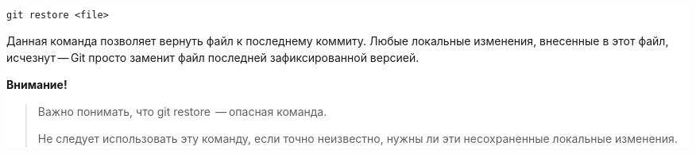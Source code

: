 ```
git restore <file>
```

Данная команда позволяет вернуть файл к последнему коммиту.
Любые локальные изменения, внесенные в этот файл, исчезнут — Git просто
заменит файл последней зафиксированной версией.

**Внимание!**
> Важно понимать, что git restore <file> — опасная команда.
>
> Не следует использовать эту команду, если точно неизвестно,
> нужны ли эти несохраненные локальные изменения.